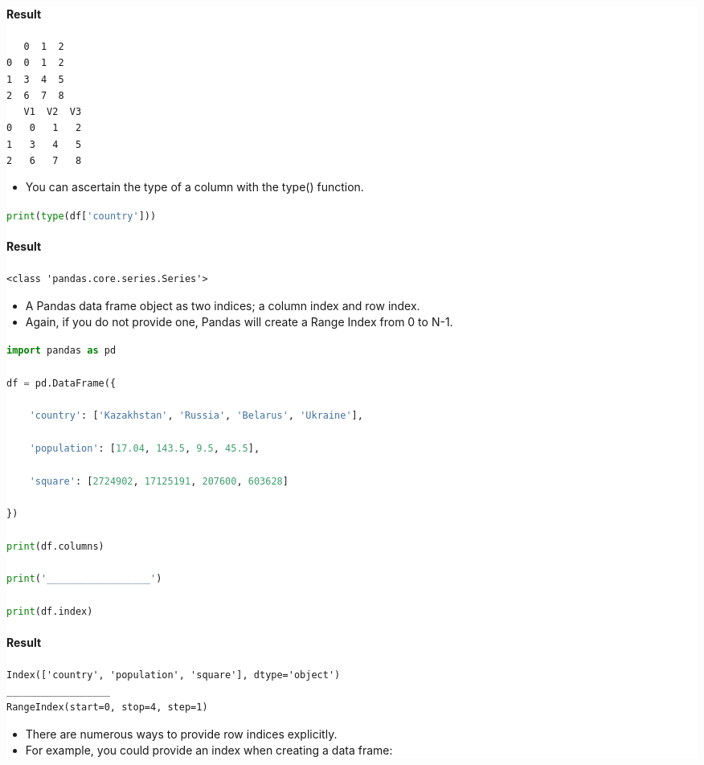 #### Result

```text 
   0  1  2
0  0  1  2
1  3  4  5
2  6  7  8
   V1  V2  V3
0   0   1   2
1   3   4   5
2   6   7   8
```

- You can ascertain the type of a column with the type() function.

```python
print(type(df['country']))
```

#### Result

```text
<class 'pandas.core.series.Series'>
```

- A Pandas data frame object as two indices; a column index and row index. 
- Again, if you do not provide one, Pandas will create a Range Index from 0 to N-1.

```python
import pandas as pd

df = pd.DataFrame({

    'country': ['Kazakhstan', 'Russia', 'Belarus', 'Ukraine'],

    'population': [17.04, 143.5, 9.5, 45.5],

    'square': [2724902, 17125191, 207600, 603628]

})

print(df.columns)

print('__________________')

print(df.index)
```

#### Result 

```text
Index(['country', 'population', 'square'], dtype='object')
__________________
RangeIndex(start=0, stop=4, step=1)
```
- There are numerous ways to provide row indices explicitly. 
- For example, you could provide an index when creating a data frame:
